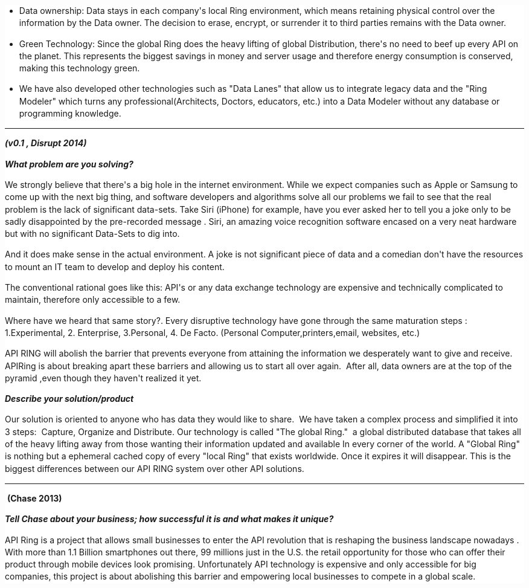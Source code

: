 * Data ownership: Data stays in each company's local Ring environment, which means retaining physical control over the information by the Data owner.  The decision to erase, encrypt, or surrender it to third parties remains with the Data owner. 

* Green Technology: Since the global Ring does the heavy lifting of global Distribution, there's no need to beef up every API on the planet. This represents the biggest savings in money  and server usage and therefore energy consumption is conserved, making this technology green.

* We have also developed other technologies such as  "Data Lanes" that allow us to integrate legacy data and the "Ring Modeler" which turns any professional(Architects, Doctors, educators, etc.) into a Data Modeler without any database or programming knowledge.

___

***(v0.1 , Disrupt 2014)***

***What problem are you solving?***

We strongly believe that there's a big hole in the internet environment. While we expect companies such as Apple or Samsung to come up with the next big thing, and software developers and algorithms solve all our problems we fail to see that the real problem is the lack of significant data-sets. Take Siri (iPhone) for example, have you ever asked her to tell you a joke only to be sadly disappointed by the pre-recorded message . Siri, an amazing voice recognition software encased on a very neat hardware but with no significant Data-Sets to dig into.

And it does make sense in the actual environment. A joke is not significant piece of data and a comedian don't have the resources to mount an IT team to develop and deploy his content.

The conventional rational goes like this: API's or any data exchange technology are expensive and technically complicated to maintain, therefore only accessible to a few.

Where have we heard that same story?. Every disruptive technology have gone through the same maturation steps : 1.Experimental, 2. Enterprise, 3.Personal, 4. De Facto. (Personal Computer,printers,email, websites, etc.) 

API RING will abolish the barrier that prevents everyone from attaining the information we desperately want to give and receive. APIRing is about breaking apart these barriers and allowing us to start all over again.  After all, data owners are at the top of the pyramid ,even though they haven't realized it yet.  

***Describe your solution/product***

Our solution is oriented to anyone who has data they would like to share.  We have taken a complex process and simplified it into 3 steps:  Capture, Organize and Distribute. Our technology is called "The global Ring."  a global distributed database that takes all of the heavy lifting away from those wanting their information updated and available In every corner of the world. A "Global Ring" is nothing but a ephemeral cached copy of every "local Ring" that exists worldwide. Once it expires it will disappear.  This is the biggest differences between our API RING system over other API solutions.

---
 **(Chase 2013)**

***Tell Chase about your business; how successful it is and what makes it unique?***

API Ring is a project that allows small businesses to enter the API revolution that is reshaping the business landscape nowadays .  With more than 1.1 Billion smartphones out there, 99 millions just in the U.S.  the retail opportunity for those who can offer their product through mobile devices look promising. Unfortunately API technology is expensive and only accessible for big companies, this project is about abolishing this barrier and empowering local businesses to compete in a global scale.
